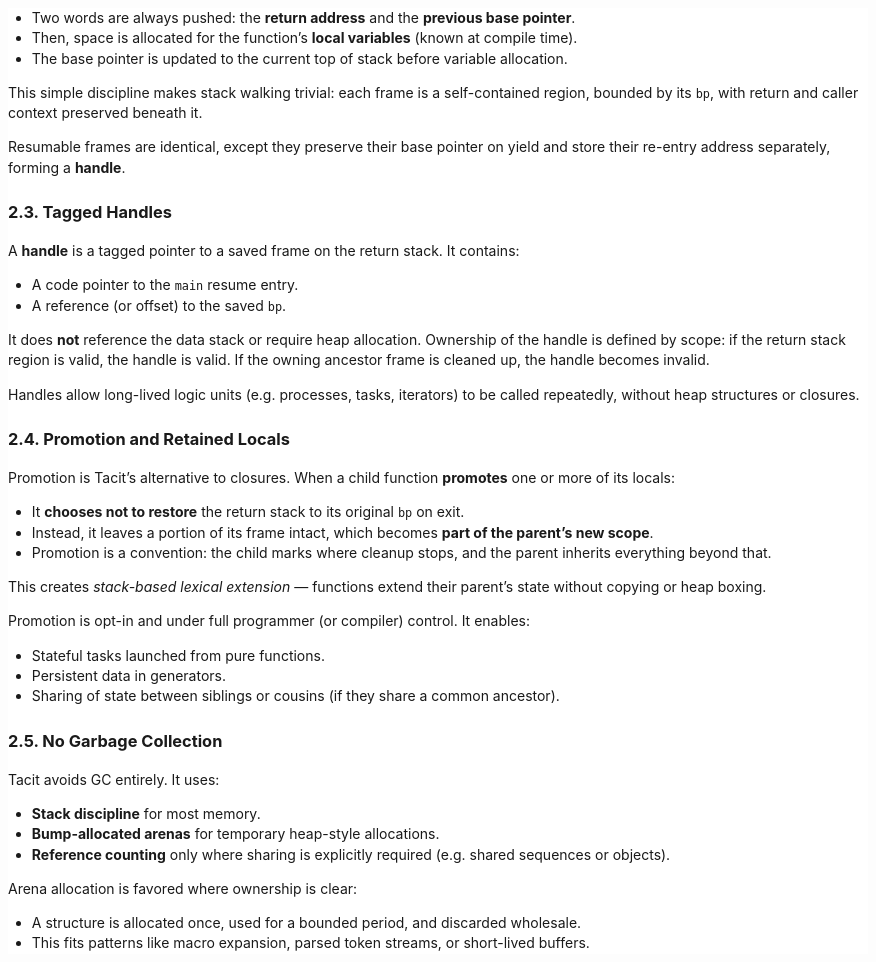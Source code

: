 * Two words are always pushed: the **return address** and the **previous base pointer**.
* Then, space is allocated for the function’s **local variables** (known at compile time).
* The base pointer is updated to the current top of stack before variable allocation.

This simple discipline makes stack walking trivial: each frame is a self-contained region, bounded by its `bp`, with return and caller context preserved beneath it.

Resumable frames are identical, except they preserve their base pointer on yield and store their re-entry address separately, forming a **handle**.

### 2.3. **Tagged Handles**

A **handle** is a tagged pointer to a saved frame on the return stack. It contains:

* A code pointer to the `main` resume entry.
* A reference (or offset) to the saved `bp`.

It does **not** reference the data stack or require heap allocation. Ownership of the handle is defined by scope: if the return stack region is valid, the handle is valid. If the owning ancestor frame is cleaned up, the handle becomes invalid.

Handles allow long-lived logic units (e.g. processes, tasks, iterators) to be called repeatedly, without heap structures or closures.

### 2.4. **Promotion and Retained Locals**

Promotion is Tacit’s alternative to closures. When a child function **promotes** one or more of its locals:

* It **chooses not to restore** the return stack to its original `bp` on exit.
* Instead, it leaves a portion of its frame intact, which becomes **part of the parent’s new scope**.
* Promotion is a convention: the child marks where cleanup stops, and the parent inherits everything beyond that.

This creates *stack-based lexical extension* — functions extend their parent’s state without copying or heap boxing.

Promotion is opt-in and under full programmer (or compiler) control. It enables:

* Stateful tasks launched from pure functions.
* Persistent data in generators.
* Sharing of state between siblings or cousins (if they share a common ancestor).

### 2.5. **No Garbage Collection**

Tacit avoids GC entirely. It uses:

* **Stack discipline** for most memory.
* **Bump-allocated arenas** for temporary heap-style allocations.
* **Reference counting** only where sharing is explicitly required (e.g. shared sequences or objects).

Arena allocation is favored where ownership is clear:

* A structure is allocated once, used for a bounded period, and discarded wholesale.
* This fits patterns like macro expansion, parsed token streams, or short-lived buffers.
